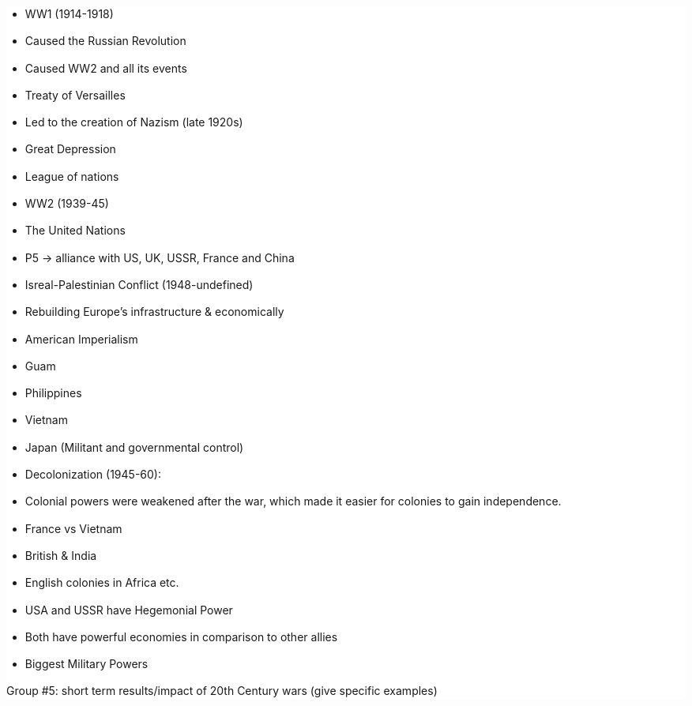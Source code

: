 - WW1 (1914-1918)
    

- Caused the Russian Revolution 
    
- Caused WW2 and all its events
    

- Treaty of Versailles
    

- Led to the creation of Nazism (late 1920s)
    
- Great Depression
    
- League of nations 
    

  

- WW2 (1939-45)
    

- The United Nations
    

- P5 → alliance with US, UK, USSR, France and China
    

- Isreal-Palestinian Conflict (1948-undefined)
    
- Rebuilding Europe’s infrastructure & economically
    
- American Imperialism
    

- Guam
    
- Philippines
    
- Vietnam
    
- Japan (Militant and governmental control)
    

- Decolonization (1945-60):
    

- Colonial powers were weakened after the war, which made it easier for colonies to gain independence.
    

- France vs Vietnam
    
- British & India
    
- English colonies in Africa etc.
    

- USA and USSR have Hegemonial Power
    

- Both have powerful economies in comparison to other allies
    
- Biggest Military Powers
    

  
  

Group #5: short term results/impact of 20th Century wars (give specific examples) 
